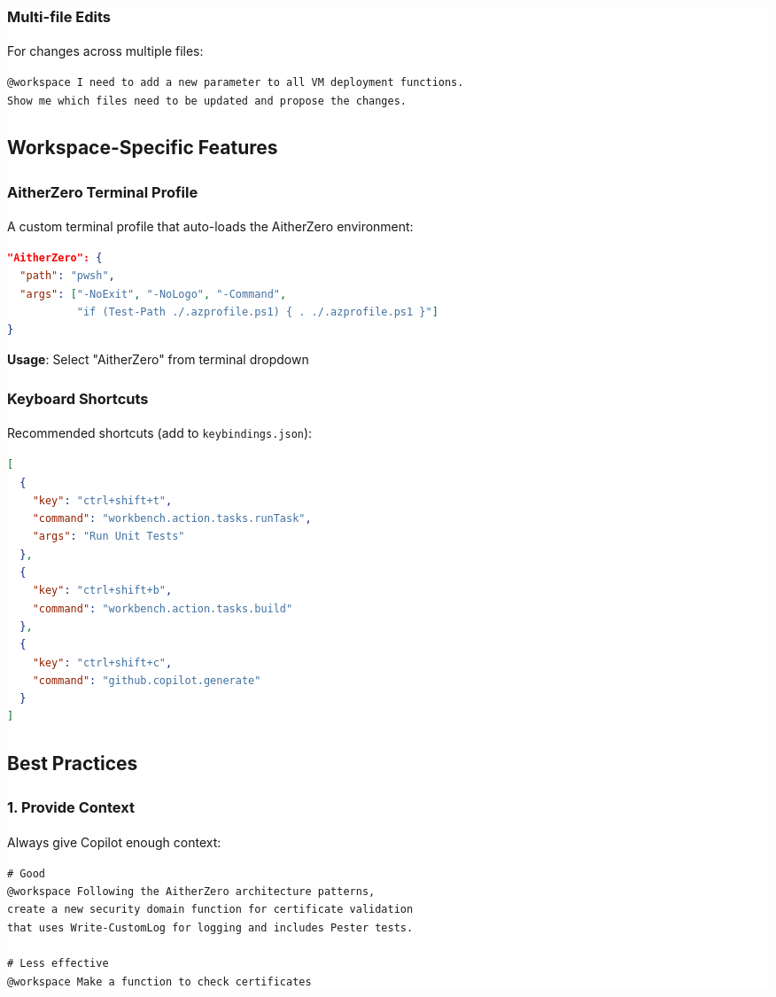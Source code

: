### Multi-file Edits

For changes across multiple files:

```
@workspace I need to add a new parameter to all VM deployment functions. 
Show me which files need to be updated and propose the changes.
```

## Workspace-Specific Features

### AitherZero Terminal Profile

A custom terminal profile that auto-loads the AitherZero environment:

```json
"AitherZero": {
  "path": "pwsh",
  "args": ["-NoExit", "-NoLogo", "-Command", 
           "if (Test-Path ./.azprofile.ps1) { . ./.azprofile.ps1 }"]
}
```

**Usage**: Select "AitherZero" from terminal dropdown

### Keyboard Shortcuts

Recommended shortcuts (add to `keybindings.json`):

```json
[
  {
    "key": "ctrl+shift+t",
    "command": "workbench.action.tasks.runTask",
    "args": "Run Unit Tests"
  },
  {
    "key": "ctrl+shift+b",
    "command": "workbench.action.tasks.build"
  },
  {
    "key": "ctrl+shift+c",
    "command": "github.copilot.generate"
  }
]
```

## Best Practices

### 1. Provide Context

Always give Copilot enough context:

```
# Good
@workspace Following the AitherZero architecture patterns, 
create a new security domain function for certificate validation 
that uses Write-CustomLog for logging and includes Pester tests.

# Less effective
@workspace Make a function to check certificates
```
